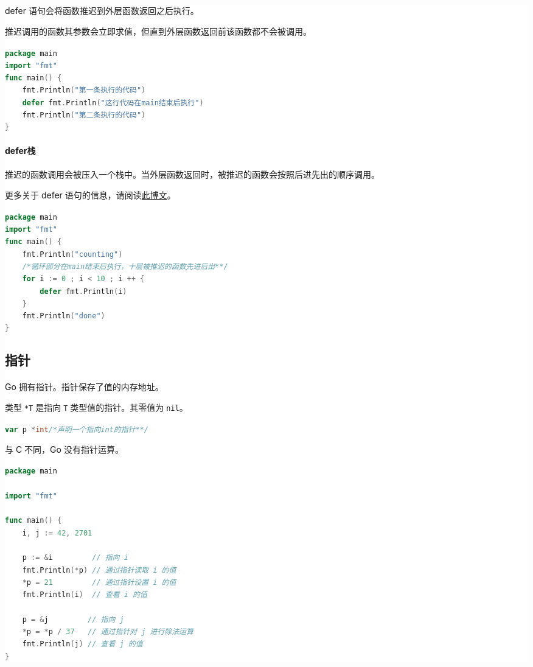 defer 语句会将函数推迟到外层函数返回之后执行。

推迟调用的函数其参数会立即求值，但直到外层函数返回前该函数都不会被调用。

```go
package main
import "fmt"
func main() {
    fmt.Println("第一条执行的代码")
    defer fmt.Println("这行代码在main结束后执行")
    fmt.Println("第二条执行的代码")
}
```

#### defer栈

推迟的函数调用会被压入一个栈中。当外层函数返回时，被推迟的函数会按照后进先出的顺序调用。

更多关于 defer 语句的信息，请阅读[此博文](http://blog.go-zh.org/defer-panic-and-recover)。

```go
package main
import "fmt"
func main() {
    fmt.Println("counting")
    /*循环部分在main结束后执行，十层被推迟的函数先进后出**/
    for i := 0 ; i < 10 ; i ++ {
        defer fmt.Println(i)
    }
    fmt.Println("done")
}
```

## 指针

Go 拥有指针。指针保存了值的内存地址。

类型 `*T` 是指向 `T` 类型值的指针。其零值为 `nil`。

```go
var p *int/*声明一个指向int的指针**/
```

与 C 不同，Go 没有指针运算。

```go
package main

import "fmt"

func main() {
	i, j := 42, 2701

	p := &i         // 指向 i
	fmt.Println(*p) // 通过指针读取 i 的值
	*p = 21         // 通过指针设置 i 的值
	fmt.Println(i)  // 查看 i 的值
    
	p = &j         // 指向 j
	*p = *p / 37   // 通过指针对 j 进行除法运算
	fmt.Println(j) // 查看 j 的值
}
```

